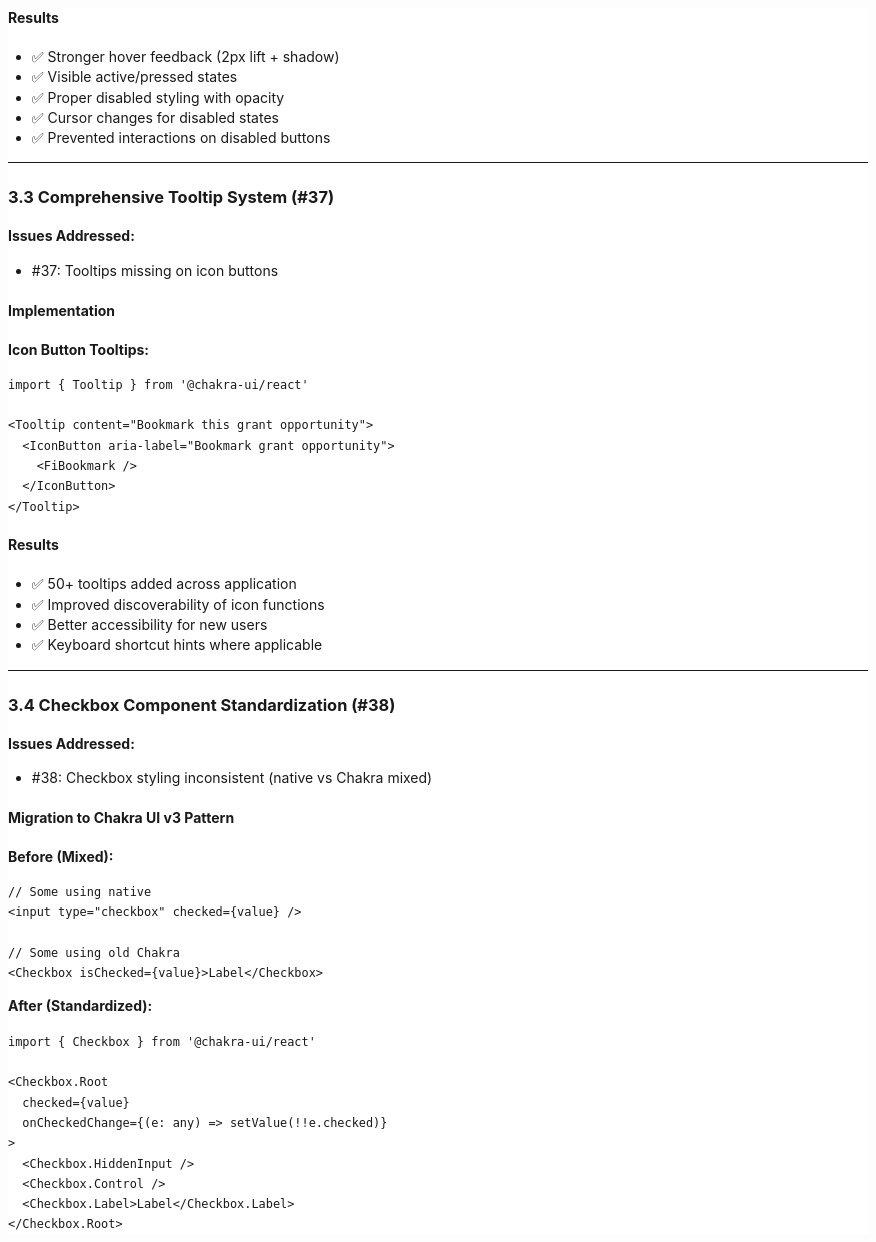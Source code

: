 #### Results
- ✅ Stronger hover feedback (2px lift + shadow)
- ✅ Visible active/pressed states
- ✅ Proper disabled styling with opacity
- ✅ Cursor changes for disabled states
- ✅ Prevented interactions on disabled buttons

---

### 3.3 Comprehensive Tooltip System (#37)

**Issues Addressed:**
- #37: Tooltips missing on icon buttons

#### Implementation

**Icon Button Tooltips:**
```tsx
import { Tooltip } from '@chakra-ui/react'

<Tooltip content="Bookmark this grant opportunity">
  <IconButton aria-label="Bookmark grant opportunity">
    <FiBookmark />
  </IconButton>
</Tooltip>
```

#### Results
- ✅ 50+ tooltips added across application
- ✅ Improved discoverability of icon functions
- ✅ Better accessibility for new users
- ✅ Keyboard shortcut hints where applicable

---

### 3.4 Checkbox Component Standardization (#38)

**Issues Addressed:**
- #38: Checkbox styling inconsistent (native vs Chakra mixed)

#### Migration to Chakra UI v3 Pattern

**Before (Mixed):**
```tsx
// Some using native
<input type="checkbox" checked={value} />

// Some using old Chakra
<Checkbox isChecked={value}>Label</Checkbox>
```

**After (Standardized):**
```tsx
import { Checkbox } from '@chakra-ui/react'

<Checkbox.Root 
  checked={value} 
  onCheckedChange={(e: any) => setValue(!!e.checked)}
>
  <Checkbox.HiddenInput />
  <Checkbox.Control />
  <Checkbox.Label>Label</Checkbox.Label>
</Checkbox.Root>
```
